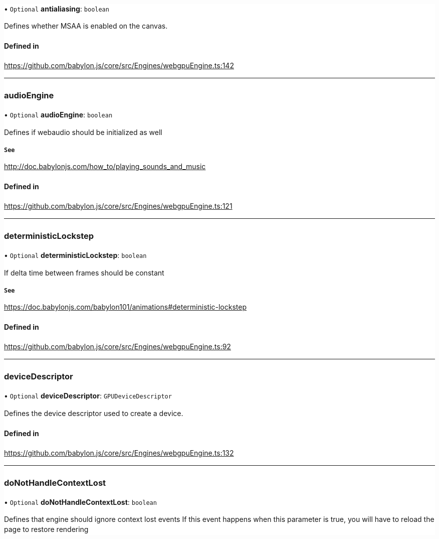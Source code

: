 • `Optional` **antialiasing**: `boolean`

Defines whether MSAA is enabled on the canvas.

#### Defined in

https://github.com/babylon.js/core/src/Engines/webgpuEngine.ts:142

___

### audioEngine

• `Optional` **audioEngine**: `boolean`

Defines if webaudio should be initialized as well

**`See`**

http://doc.babylonjs.com/how_to/playing_sounds_and_music

#### Defined in

https://github.com/babylon.js/core/src/Engines/webgpuEngine.ts:121

___

### deterministicLockstep

• `Optional` **deterministicLockstep**: `boolean`

If delta time between frames should be constant

**`See`**

https://doc.babylonjs.com/babylon101/animations#deterministic-lockstep

#### Defined in

https://github.com/babylon.js/core/src/Engines/webgpuEngine.ts:92

___

### deviceDescriptor

• `Optional` **deviceDescriptor**: `GPUDeviceDescriptor`

Defines the device descriptor used to create a device.

#### Defined in

https://github.com/babylon.js/core/src/Engines/webgpuEngine.ts:132

___

### doNotHandleContextLost

• `Optional` **doNotHandleContextLost**: `boolean`

Defines that engine should ignore context lost events
If this event happens when this parameter is true, you will have to reload the page to restore rendering

